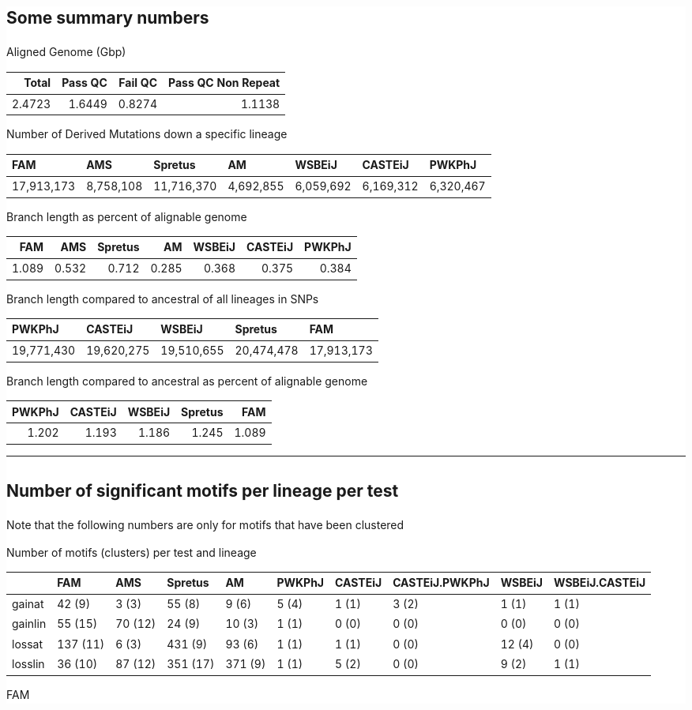 

## Some summary numbers

Aligned Genome (Gbp)


|  Total| Pass QC| Fail QC| Pass QC Non Repeat|
|------:|-------:|-------:|------------------:|
| 2.4723|  1.6449|  0.8274|             1.1138|
Number of Derived Mutations down a specific lineage


|FAM        |AMS        |Spretus    |AM         |WSBEiJ     |CASTEiJ    |PWKPhJ     |
|:----------|:----------|:----------|:----------|:----------|:----------|:----------|
|17,913,173 | 8,758,108 |11,716,370 | 4,692,855 | 6,059,692 | 6,169,312 | 6,320,467 |
Branch length as percent of alignable genome


|   FAM|   AMS| Spretus|    AM| WSBEiJ| CASTEiJ| PWKPhJ|
|-----:|-----:|-------:|-----:|------:|-------:|------:|
| 1.089| 0.532|   0.712| 0.285|  0.368|   0.375|  0.384|
Branch length compared to ancestral of all lineages in SNPs


|PWKPhJ     |CASTEiJ    |WSBEiJ     |Spretus    |FAM        |
|:----------|:----------|:----------|:----------|:----------|
|19,771,430 |19,620,275 |19,510,655 |20,474,478 |17,913,173 |
Branch length compared to ancestral as percent of alignable genome


| PWKPhJ| CASTEiJ| WSBEiJ| Spretus|   FAM|
|------:|-------:|------:|-------:|-----:|
|  1.202|   1.193|  1.186|   1.245| 1.089|


---

## Number of significant motifs per lineage per test

Note that the following numbers are only for motifs that have been clustered

Number of motifs (clusters) per test and lineage


|        |FAM      |AMS     |Spretus  |AM      |PWKPhJ |CASTEiJ |CASTEiJ.PWKPhJ |WSBEiJ |WSBEiJ.CASTEiJ |
|:-------|:--------|:-------|:--------|:-------|:------|:-------|:--------------|:------|:--------------|
|gainat  |42 (9)   |3 (3)   |55 (8)   |9 (6)   |5 (4)  |1 (1)   |3 (2)          |1 (1)  |1 (1)          |
|gainlin |55 (15)  |70 (12) |24 (9)   |10 (3)  |1 (1)  |0 (0)   |0 (0)          |0 (0)  |0 (0)          |
|lossat  |137 (11) |6 (3)   |431 (9)  |93 (6)  |1 (1)  |1 (1)   |0 (0)          |12 (4) |0 (0)          |
|losslin |36 (10)  |87 (12) |351 (17) |371 (9) |1 (1)  |5 (2)   |0 (0)          |9 (2)  |1 (1)          |
FAM
